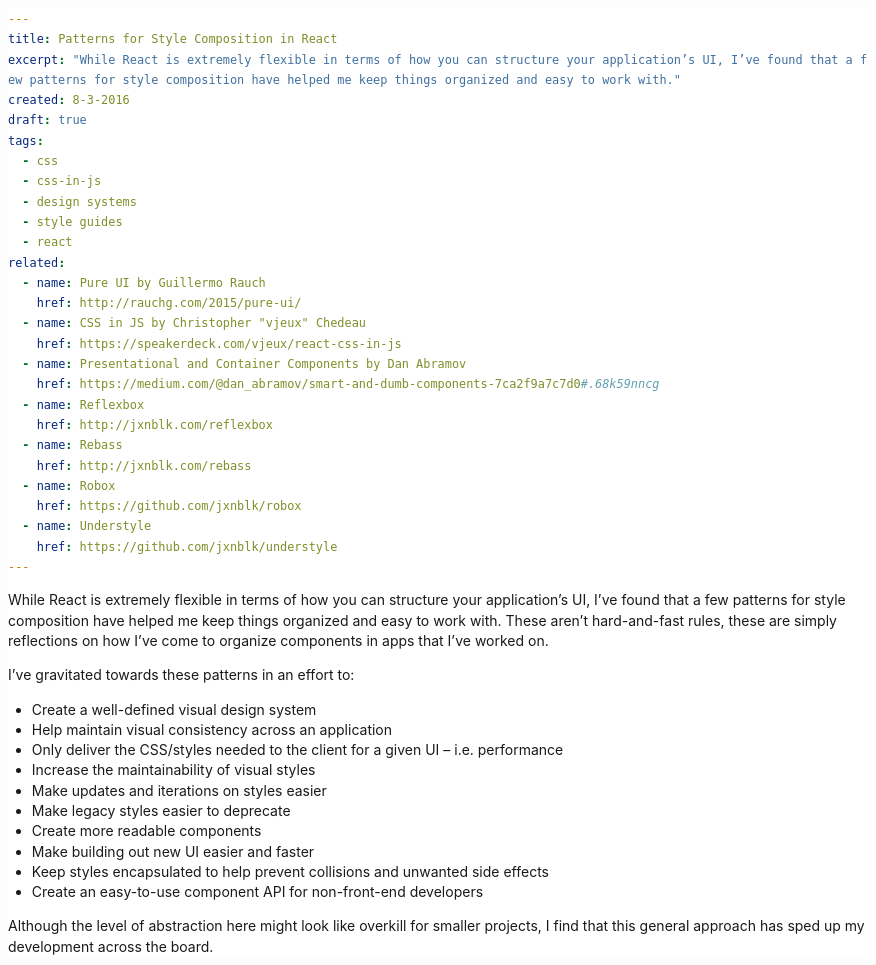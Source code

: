 ```yaml
---
title: Patterns for Style Composition in React
excerpt: "While React is extremely flexible in terms of how you can structure your application’s UI, I’ve found that a few patterns for style composition have helped me keep things organized and easy to work with."
created: 8-3-2016
draft: true
tags:
  - css
  - css-in-js
  - design systems
  - style guides
  - react
related:
  - name: Pure UI by Guillermo Rauch
    href: http://rauchg.com/2015/pure-ui/
  - name: CSS in JS by Christopher "vjeux" Chedeau
    href: https://speakerdeck.com/vjeux/react-css-in-js
  - name: Presentational and Container Components by Dan Abramov
    href: https://medium.com/@dan_abramov/smart-and-dumb-components-7ca2f9a7c7d0#.68k59nncg
  - name: Reflexbox
    href: http://jxnblk.com/reflexbox
  - name: Rebass
    href: http://jxnblk.com/rebass
  - name: Robox
    href: https://github.com/jxnblk/robox
  - name: Understyle
    href: https://github.com/jxnblk/understyle
---
```


While React is extremely flexible in terms of how you can structure your application’s UI,
I’ve found that a few patterns for style composition have helped me keep things
organized and easy to work with.
These aren’t hard-and-fast rules, these are simply reflections on how I’ve come to organize components in apps that I’ve worked on.

I’ve gravitated towards these patterns in an effort to:

- Create a well-defined visual design system
- Help maintain visual consistency across an application
- Only deliver the CSS/styles needed to the client for a given UI – i.e. performance
- Increase the maintainability of visual styles
- Make updates and iterations on styles easier
- Make legacy styles easier to deprecate
- Create more readable components
- Make building out new UI easier and faster
- Keep styles encapsulated to help prevent collisions and unwanted side effects
- Create an easy-to-use component API for non-front-end developers

Although the level of abstraction here might look like overkill for smaller projects,
I find that this general approach has sped up my development across the board.
